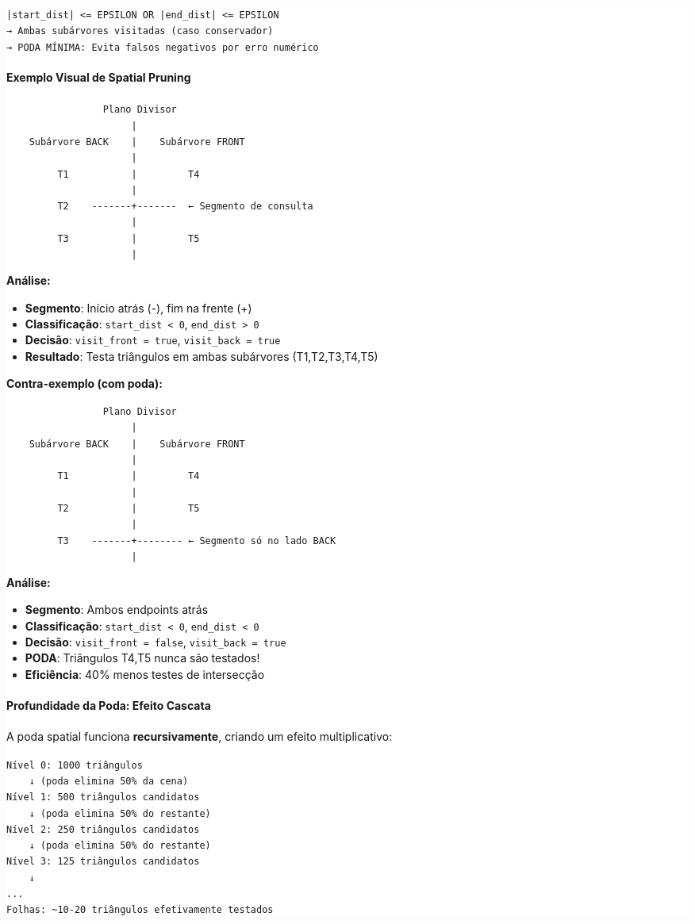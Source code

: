 ```
|start_dist| <= EPSILON OR |end_dist| <= EPSILON
→ Ambas subárvores visitadas (caso conservador)
→ PODA MÍNIMA: Evita falsos negativos por erro numérico
```

#### **Exemplo Visual de Spatial Pruning**

```
                 Plano Divisor
                      |
    Subárvore BACK    |    Subárvore FRONT
                      |
         T1           |         T4
                      |
         T2    -------+-------  ← Segmento de consulta
                      |
         T3           |         T5
                      |
```

**Análise:**

- **Segmento**: Início atrás (-), fim na frente (+)
- **Classificação**: `start_dist < 0`, `end_dist > 0`
- **Decisão**: `visit_front = true`, `visit_back = true`
- **Resultado**: Testa triângulos em ambas subárvores (T1,T2,T3,T4,T5)

**Contra-exemplo (com poda):**

```
                 Plano Divisor
                      |
    Subárvore BACK    |    Subárvore FRONT
                      |
         T1           |         T4
                      |
         T2           |         T5
                      |
         T3    -------+-------- ← Segmento só no lado BACK
                      |
```

**Análise:**

- **Segmento**: Ambos endpoints atrás
- **Classificação**: `start_dist < 0`, `end_dist < 0`
- **Decisão**: `visit_front = false`, `visit_back = true`
- **PODA**: Triângulos T4,T5 nunca são testados!
- **Eficiência**: 40% menos testes de intersecção

#### **Profundidade da Poda: Efeito Cascata**

A poda spatial funciona **recursivamente**, criando um efeito multiplicativo:

```
Nível 0: 1000 triângulos
    ↓ (poda elimina 50% da cena)
Nível 1: 500 triângulos candidatos
    ↓ (poda elimina 50% do restante)
Nível 2: 250 triângulos candidatos
    ↓ (poda elimina 50% do restante)
Nível 3: 125 triângulos candidatos
    ↓
...
Folhas: ~10-20 triângulos efetivamente testados
```

